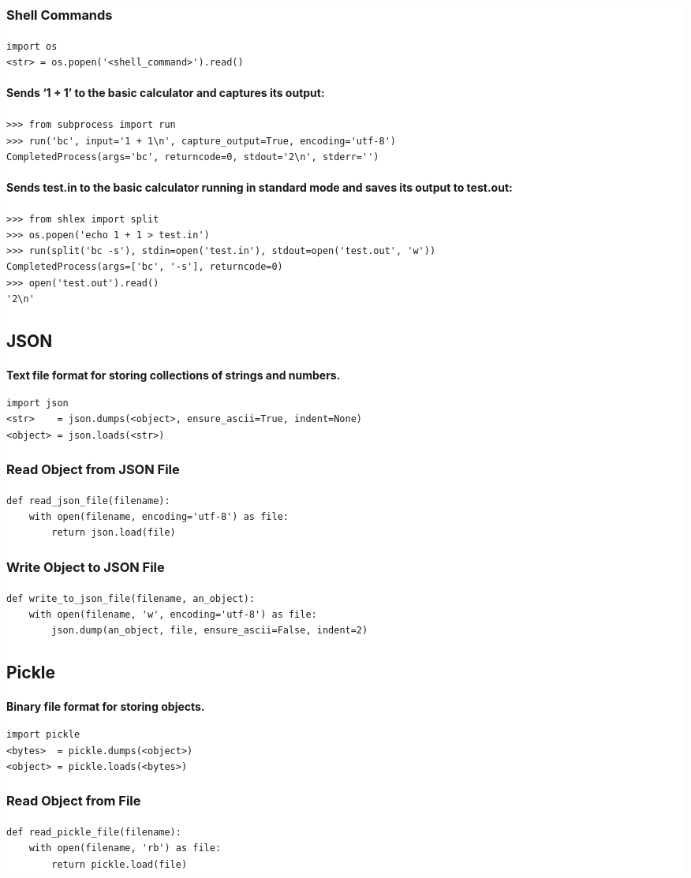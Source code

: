 ### Shell Commands

    import os
    <str> = os.popen('<shell_command>').read()

#### Sends ‘1 + 1’ to the basic calculator and captures its output:

    >>> from subprocess import run
    >>> run('bc', input='1 + 1\n', capture_output=True, encoding='utf-8')
    CompletedProcess(args='bc', returncode=0, stdout='2\n', stderr='')

#### Sends test.in to the basic calculator running in standard mode and saves its output to test.out:

    >>> from shlex import split
    >>> os.popen('echo 1 + 1 > test.in')
    >>> run(split('bc -s'), stdin=open('test.in'), stdout=open('test.out', 'w'))
    CompletedProcess(args=['bc', '-s'], returncode=0)
    >>> open('test.out').read()
    '2\n'

## JSON

**Text file format for storing collections of strings and numbers.**

    import json
    <str>    = json.dumps(<object>, ensure_ascii=True, indent=None)
    <object> = json.loads(<str>)

### Read Object from JSON File

    def read_json_file(filename):
        with open(filename, encoding='utf-8') as file:
            return json.load(file)

### Write Object to JSON File

    def write_to_json_file(filename, an_object):
        with open(filename, 'w', encoding='utf-8') as file:
            json.dump(an_object, file, ensure_ascii=False, indent=2)

## Pickle

**Binary file format for storing objects.**

    import pickle
    <bytes>  = pickle.dumps(<object>)
    <object> = pickle.loads(<bytes>)

### Read Object from File

    def read_pickle_file(filename):
        with open(filename, 'rb') as file:
            return pickle.load(file)
